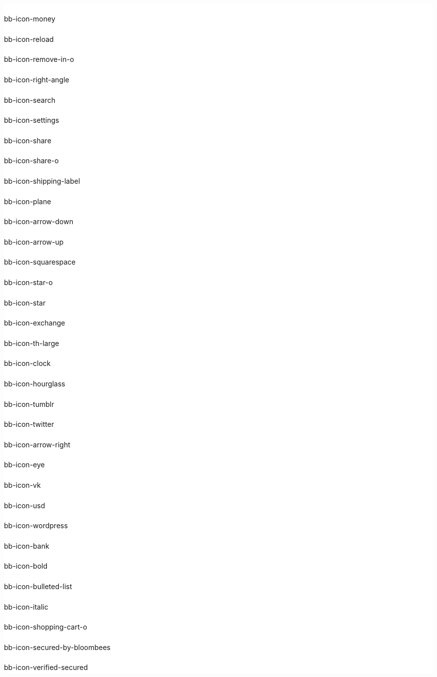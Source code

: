 <div class="item-2"><i class="icon bb-icon-money"></i><br>bb-icon-money</div>
<div class="item-2"><i class="icon bb-icon-reload"></i><br>bb-icon-reload</div>
<div class="item-2"><i class="icon bb-icon-remove-in-o"></i><br>bb-icon-remove-in-o</div>
<div class="item-2"><i class="icon bb-icon-right-angle"></i><br>bb-icon-right-angle</div>
<div class="item-2"><i class="icon bb-icon-search"></i><br>bb-icon-search</div>
<div class="item-2"><i class="icon bb-icon-settings"></i><br>bb-icon-settings</div>
<div class="item-2"><i class="icon bb-icon-share"></i><br>bb-icon-share</div>
<div class="item-2"><i class="icon bb-icon-share-o"></i><br>bb-icon-share-o</div>
<div class="item-2"><i class="icon bb-icon-shipping-label"></i><br>bb-icon-shipping-label</div>
<div class="item-2"><i class="icon bb-icon-plane"></i><br>bb-icon-plane</div>
<div class="item-2"><i class="icon bb-icon-arrow-down"></i><br>bb-icon-arrow-down</div>
<div class="item-2"><i class="icon bb-icon-arrow-up"></i><br>bb-icon-arrow-up</div>
<div class="item-2"><i class="icon bb-icon-squarespace"></i><br>bb-icon-squarespace</div>
<div class="item-2"><i class="icon bb-icon-star-o"></i><br>bb-icon-star-o</div>
<div class="item-2"><i class="icon bb-icon-star"></i><br>bb-icon-star</div>
<div class="item-2"><i class="icon bb-icon-exchange"></i><br>bb-icon-exchange</div>
<div class="item-2"><i class="icon bb-icon-th-large"></i><br>bb-icon-th-large</div>
<div class="item-2"><i class="icon bb-icon-clock"></i><br>bb-icon-clock</div>
<div class="item-2"><i class="icon bb-icon-hourglass"></i><br>bb-icon-hourglass</div>
<div class="item-2"><i class="icon bb-icon-tumblr"></i><br>bb-icon-tumblr</div>
<div class="item-2"><i class="icon bb-icon-twitter"></i><br>bb-icon-twitter</div>
<div class="item-2"><i class="icon bb-icon-arrow-right"></i><br>bb-icon-arrow-right</div>
<div class="item-2"><i class="icon bb-icon-eye"></i><br>bb-icon-eye</div>
<div class="item-2"><i class="icon bb-icon-vk"></i><br>bb-icon-vk</div>
<div class="item-2"><i class="icon bb-icon-usd"></i><br>bb-icon-usd</div>
<div class="item-2"><i class="icon bb-icon-wordpress"></i><br>bb-icon-wordpress</div>
<div class="item-2"><i class="icon bb-icon-bank"></i><br>bb-icon-bank</div>
<div class="item-2"><i class="icon bb-icon-bold"></i><br>bb-icon-bold</div>
<div class="item-2"><i class="icon bb-icon-bulleted-list"></i><br>bb-icon-bulleted-list</div>
<div class="item-2"><i class="icon bb-icon-italic"></i><br>bb-icon-italic</div>
<div class="item-2"><i class="icon bb-icon-shopping-cart-o"></i><br>bb-icon-shopping-cart-o</div>
<div class="item-2"><i class="icon bb-icon-secured-by-bloombees"></i><br>bb-icon-secured-by-bloombees</div>
<div class="item-2"><i class="icon bb-icon-verified-secured"></i><br>bb-icon-verified-secured</div>
</div>
